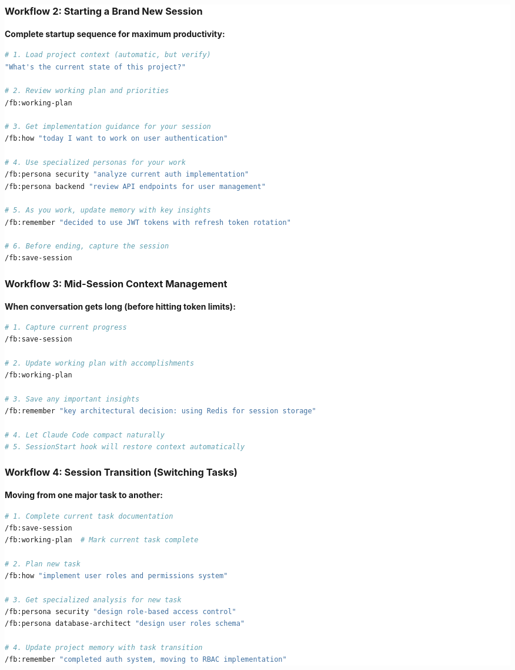 ### Workflow 2: Starting a Brand New Session

**Complete startup sequence for maximum productivity:**

```bash
# 1. Load project context (automatic, but verify)
"What's the current state of this project?"

# 2. Review working plan and priorities
/fb:working-plan

# 3. Get implementation guidance for your session
/fb:how "today I want to work on user authentication"

# 4. Use specialized personas for your work
/fb:persona security "analyze current auth implementation"
/fb:persona backend "review API endpoints for user management"

# 5. As you work, update memory with key insights
/fb:remember "decided to use JWT tokens with refresh token rotation"

# 6. Before ending, capture the session
/fb:save-session
```

### Workflow 3: Mid-Session Context Management

**When conversation gets long (before hitting token limits):**

```bash
# 1. Capture current progress
/fb:save-session

# 2. Update working plan with accomplishments
/fb:working-plan

# 3. Save any important insights
/fb:remember "key architectural decision: using Redis for session storage"

# 4. Let Claude Code compact naturally
# 5. SessionStart hook will restore context automatically
```

### Workflow 4: Session Transition (Switching Tasks)

**Moving from one major task to another:**

```bash
# 1. Complete current task documentation
/fb:save-session
/fb:working-plan  # Mark current task complete

# 2. Plan new task
/fb:how "implement user roles and permissions system"

# 3. Get specialized analysis for new task
/fb:persona security "design role-based access control"
/fb:persona database-architect "design user roles schema"

# 4. Update project memory with task transition
/fb:remember "completed auth system, moving to RBAC implementation"
```
